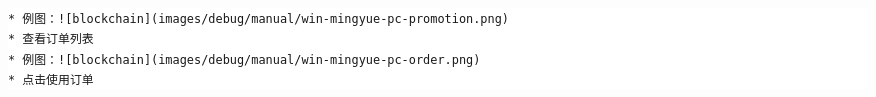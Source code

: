     * 例图：![blockchain](images/debug/manual/win-mingyue-pc-promotion.png)
    * 查看订单列表
    * 例图：![blockchain](images/debug/manual/win-mingyue-pc-order.png)
    * 点击使用订单